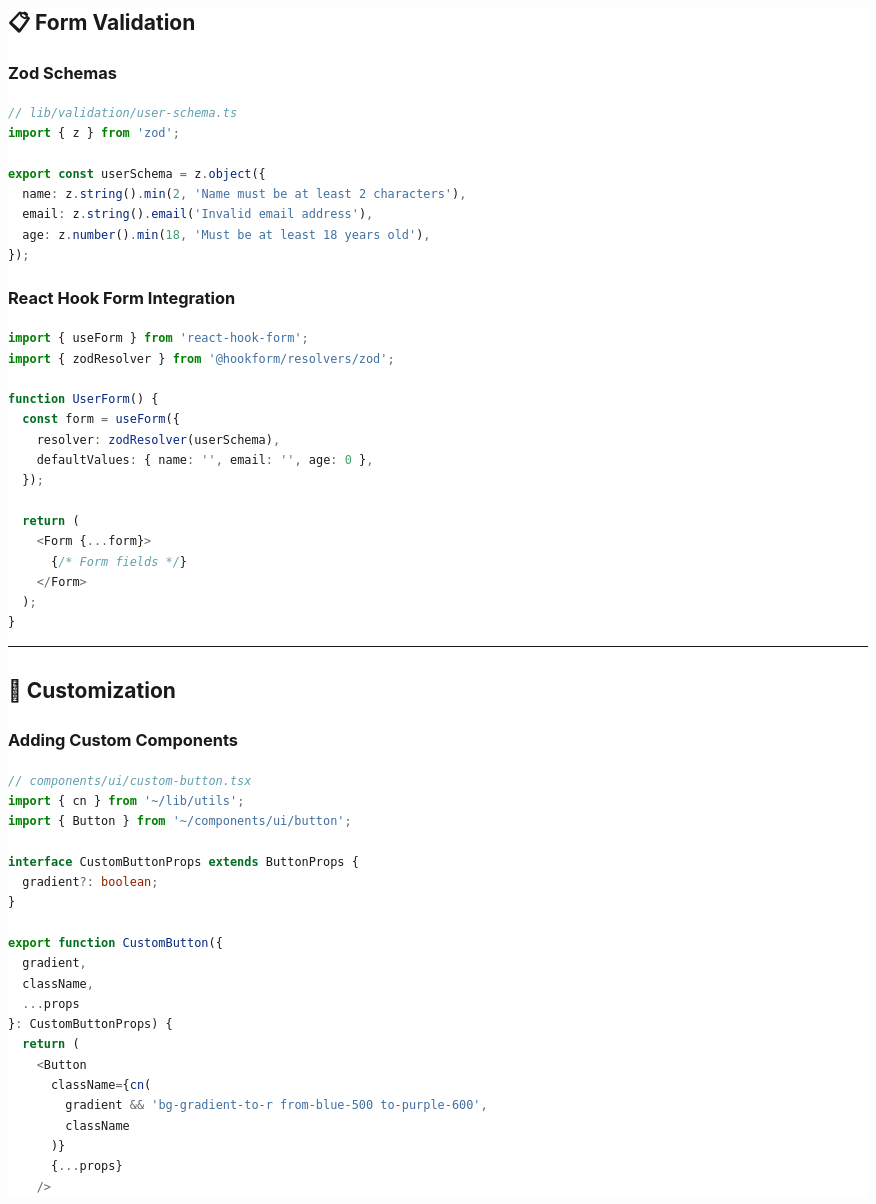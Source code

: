 
## 📋 Form Validation

### Zod Schemas

```typescript
// lib/validation/user-schema.ts
import { z } from 'zod';

export const userSchema = z.object({
  name: z.string().min(2, 'Name must be at least 2 characters'),
  email: z.string().email('Invalid email address'),
  age: z.number().min(18, 'Must be at least 18 years old'),
});
```

### React Hook Form Integration

```typescript
import { useForm } from 'react-hook-form';
import { zodResolver } from '@hookform/resolvers/zod';

function UserForm() {
  const form = useForm({
    resolver: zodResolver(userSchema),
    defaultValues: { name: '', email: '', age: 0 },
  });

  return (
    <Form {...form}>
      {/* Form fields */}
    </Form>
  );
}
```

---

## 🔧 Customization

### Adding Custom Components

```typescript
// components/ui/custom-button.tsx
import { cn } from '~/lib/utils';
import { Button } from '~/components/ui/button';

interface CustomButtonProps extends ButtonProps {
  gradient?: boolean;
}

export function CustomButton({ 
  gradient, 
  className, 
  ...props 
}: CustomButtonProps) {
  return (
    <Button
      className={cn(
        gradient && 'bg-gradient-to-r from-blue-500 to-purple-600',
        className
      )}
      {...props}
    />
```
